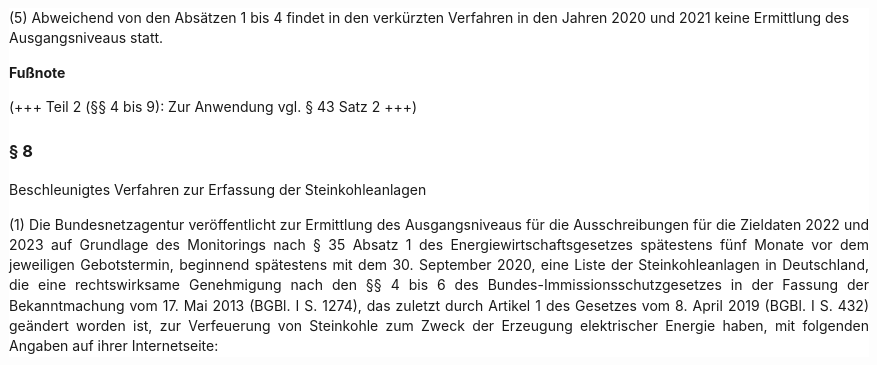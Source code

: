 </div>

<div class="jurAbsatz">

(5) Abweichend von den Absätzen 1 bis 4 findet in den verkürzten
Verfahren in den Jahren 2020 und 2021 keine Ermittlung des
Ausgangsniveaus statt.

</div>

</div>

</div>

</div>

<div>

  
**Fußnote**

<div class="jnhtml">

<div>

<div class="jurAbsatz">

(+++ Teil 2 (§§ 4 bis 9): Zur Anwendung vgl. § 43 Satz 2 +++)

</div>

</div>

</div>

</div>

<span id="BJNR181810020BJNE000900000.html"></span>

### § 8  
Beschleunigtes Verfahren zur Erfassung der Steinkohleanlagen

<div>

<div class="jnhtml">

<div>

<div class="jurAbsatz" style="text-align:justify;">

(1) Die Bundesnetzagentur veröffentlicht zur Ermittlung des
Ausgangsniveaus für die Ausschreibungen für die Zieldaten 2022 und 2023
auf Grundlage des Monitorings nach § 35 Absatz 1 des
Energiewirtschaftsgesetzes spätestens fünf Monate vor dem jeweiligen
Gebotstermin, beginnend spätestens mit dem 30. September 2020, eine
Liste der Steinkohleanlagen in Deutschland, die eine rechtswirksame
Genehmigung nach den §§ 4 bis 6 des Bundes-Immissionsschutzgesetzes in
der Fassung der Bekanntmachung vom 17. Mai 2013 (BGBl. I S. 1274), das
zuletzt durch Artikel 1 des Gesetzes vom 8. April 2019 (BGBl. I S. 432)
geändert worden ist, zur Verfeuerung von Steinkohle zum Zweck der
Erzeugung elektrischer Energie haben, mit folgenden Angaben auf ihrer
Internetseite:
